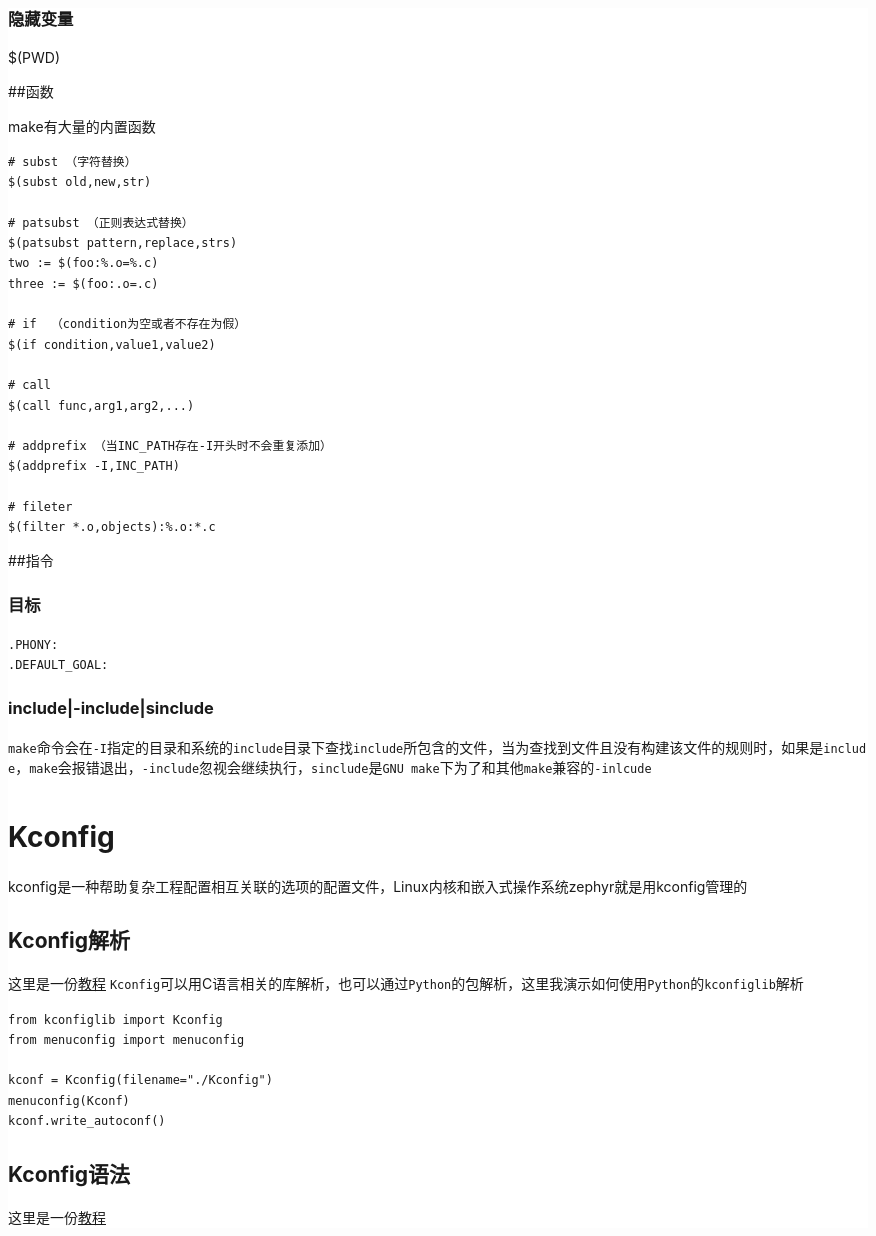 ### 隐藏变量
$(PWD)

##函数

make有大量的内置函数
```
# subst （字符替换）
$(subst old,new,str)

# patsubst （正则表达式替换）
$(patsubst pattern,replace,strs)
two := $(foo:%.o=%.c)
three := $(foo:.o=.c)

# if  （condition为空或者不存在为假）
$(if condition,value1,value2)

# call
$(call func,arg1,arg2,...)

# addprefix （当INC_PATH存在-I开头时不会重复添加）
$(addprefix -I,INC_PATH)

# fileter 
$(filter *.o,objects):%.o:*.c
```
##指令
### 目标
```
.PHONY:
.DEFAULT_GOAL:
```
### include|-include|sinclude
`make`命令会在`-I`指定的目录和系统的`include`目录下查找`include`所包含的文件，当为查找到文件且没有构建该文件的规则时，如果是`include`，`make`会报错退出，`-include`忽视会继续执行，`sinclude`是`GNU make`下为了和其他`make`兼容的`-inlcude`

# Kconfig
kconfig是一种帮助复杂工程配置相互关联的选项的配置文件，Linux内核和嵌入式操作系统zephyr就是用kconfig管理的
## Kconfig解析
这里是一份[教程](https://blog.csdn.net/wenbo13579/article/details/127464764#t8)
`Kconfig`可以用C语言相关的库解析，也可以通过`Python`的包解析，这里我演示如何使用`Python`的`kconfiglib`解析
```
from kconfiglib import Kconfig
from menuconfig import menuconfig

kconf = Kconfig(filename="./Kconfig")
menuconfig(Kconf)
kconf.write_autoconf()
```
## Kconfig语法
这里是一份[教程](https://docs.kernel.org/kbuild/kconfig-language.html)
